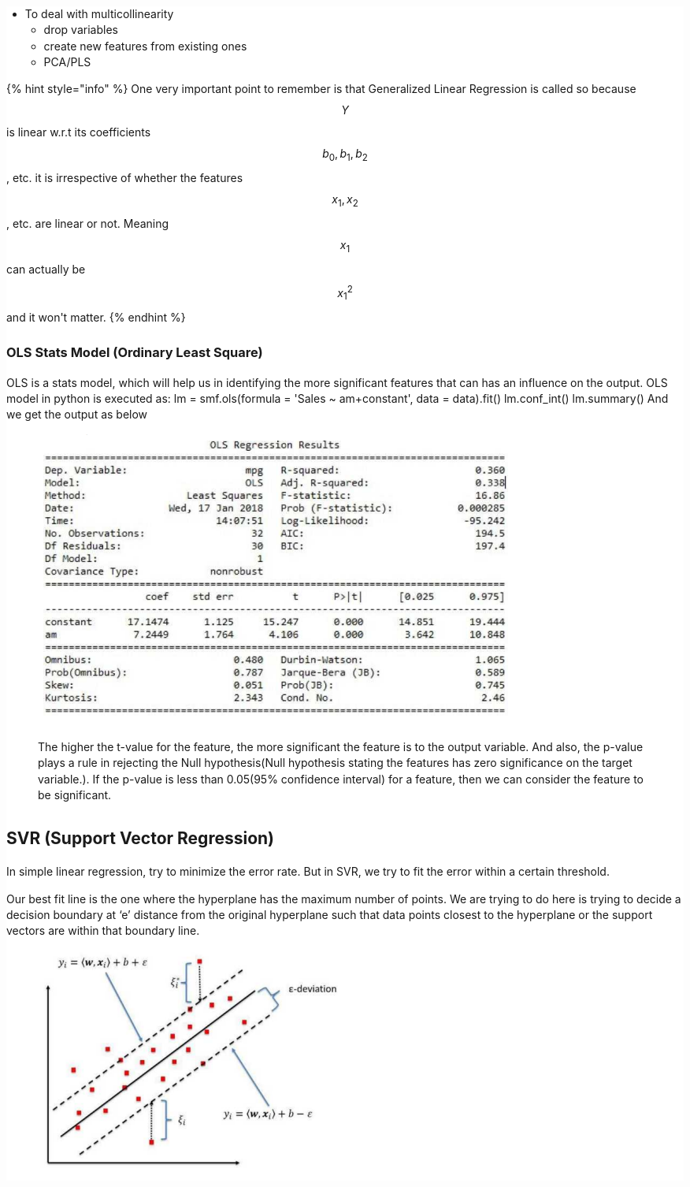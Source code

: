   * To deal with multicollinearity
    * drop variables
    * create new features from existing ones
    * PCA/PLS

{% hint style="info" %}
One very important point to remember is that Generalized Linear Regression is called so because $$Y$$ is linear w.r.t its coefficients $$b_0, b_1, b_2$$, etc. it is irrespective of whether the features $$x_1, x_2$$, etc. are linear or not. Meaning $$x_1$$ can actually be $$x_1^2$$ and it won't matter.
{% endhint %}

### OLS Stats Model (Ordinary Least Square)

OLS is a stats model, which will help us in identifying the more significant features that can has an influence on the output. OLS model in python is executed as: lm = smf.ols(formula = 'Sales \~ am+constant', data = data).fit() lm.conf\_int() lm.summary() And we get the output as below

<figure><img src="../.gitbook/assets/image (16).png" alt=""><figcaption><p>The higher the t-value for the feature, the more significant the feature is to the output variable. And also, the p-value plays a rule in rejecting the Null hypothesis(Null hypothesis stating the features has zero significance on the target variable.). If the p-value is less than 0.05(95% confidence interval) for a feature, then we can consider the feature to be significant.</p></figcaption></figure>

## SVR (Support Vector Regression)

In simple linear regression, try to minimize the error rate. But in SVR, we try to fit the error within a certain threshold.

Our best fit line is the one where the hyperplane has the maximum number of points. We are trying to do here is trying to decide a decision boundary at ‘e’ distance from the original hyperplane such that data points closest to the hyperplane or the support vectors are within that boundary line.

<figure><img src="../.gitbook/assets/image (17).png" alt=""><figcaption></figcaption></figure>
